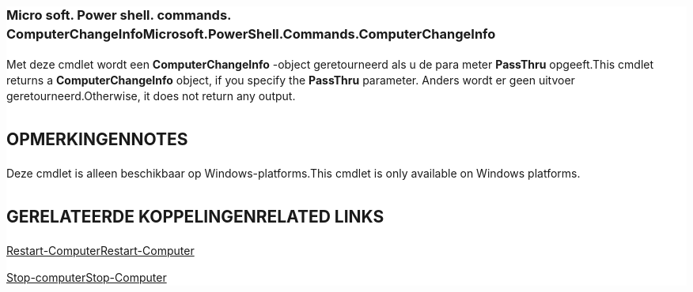 ### <span data-ttu-id="aa2f4-179">Micro soft. Power shell. commands. ComputerChangeInfo</span><span class="sxs-lookup"><span data-stu-id="aa2f4-179">Microsoft.PowerShell.Commands.ComputerChangeInfo</span></span>

<span data-ttu-id="aa2f4-180">Met deze cmdlet wordt een **ComputerChangeInfo** -object geretourneerd als u de para meter **PassThru** opgeeft.</span><span class="sxs-lookup"><span data-stu-id="aa2f4-180">This cmdlet returns a **ComputerChangeInfo** object, if you specify the **PassThru** parameter.</span></span>
<span data-ttu-id="aa2f4-181">Anders wordt er geen uitvoer geretourneerd.</span><span class="sxs-lookup"><span data-stu-id="aa2f4-181">Otherwise, it does not return any output.</span></span>

## <span data-ttu-id="aa2f4-182">OPMERKINGEN</span><span class="sxs-lookup"><span data-stu-id="aa2f4-182">NOTES</span></span>

<span data-ttu-id="aa2f4-183">Deze cmdlet is alleen beschikbaar op Windows-platforms.</span><span class="sxs-lookup"><span data-stu-id="aa2f4-183">This cmdlet is only available on Windows platforms.</span></span>

## <span data-ttu-id="aa2f4-184">GERELATEERDE KOPPELINGEN</span><span class="sxs-lookup"><span data-stu-id="aa2f4-184">RELATED LINKS</span></span>

[<span data-ttu-id="aa2f4-185">Restart-Computer</span><span class="sxs-lookup"><span data-stu-id="aa2f4-185">Restart-Computer</span></span>](Restart-Computer.md)

[<span data-ttu-id="aa2f4-186">Stop-computer</span><span class="sxs-lookup"><span data-stu-id="aa2f4-186">Stop-Computer</span></span>](Stop-Computer.md)
